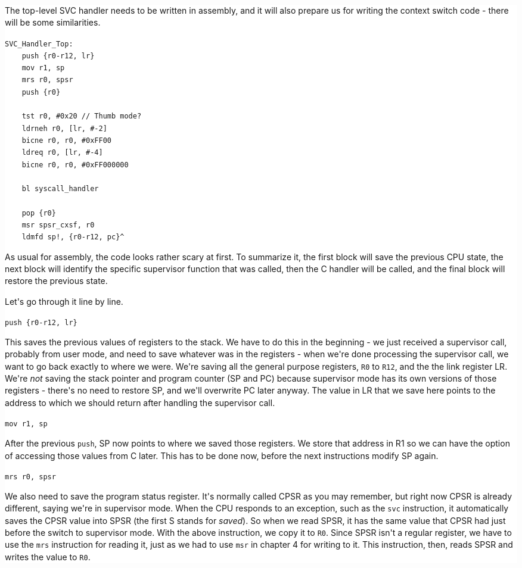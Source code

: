 The top-level SVC handler needs to be written in assembly, and it will also prepare us for writing the context switch code - there will be some similarities.

```
SVC_Handler_Top:
    push {r0-r12, lr}
    mov r1, sp
    mrs r0, spsr
    push {r0}

    tst r0, #0x20 // Thumb mode?
    ldrneh r0, [lr, #-2]
    bicne r0, r0, #0xFF00
    ldreq r0, [lr, #-4]
    bicne r0, r0, #0xFF000000

    bl syscall_handler

    pop {r0}
    msr spsr_cxsf, r0
    ldmfd sp!, {r0-r12, pc}^
```

As usual for assembly, the code looks rather scary at first. To summarize it, the first block will save the previous CPU state, the next block will identify the specific supervisor function that was called, then the C handler will be called, and the final block will restore the previous state.

Let's go through it line by line.

```
push {r0-r12, lr}
```

This saves the previous values of registers to the stack. We have to do this in the beginning - we just received a supervisor call, probably from user mode, and need to save whatever was in the registers - when we're done processing the supervisor call, we want to go back exactly to where we were. We're saving all the general purpose registers, `R0` to `R12`, and the the link register LR. We're *not* saving the stack pointer and program counter (SP and PC) because supervisor mode has its own versions of those registers - there's no need to restore SP, and we'll overwrite PC later anyway. The value in LR that we save here points to the address to which we should return after handling the supervisor call.

```
mov r1, sp
```

After the previous `push`, SP now points to where we saved those registers. We store that address in R1 so we can have the option of accessing those values from C later. This has to be done now, before the next instructions modify SP again.

```
mrs r0, spsr
```

We also need to save the program status register. It's normally called CPSR as you may remember, but right now CPSR is already different, saying we're in supervisor mode. When the CPU responds to an exception, such as the `svc` instruction, it automatically saves the CPSR value into SPSR (the first S stands for *saved*). So when we read SPSR, it has the same value that CPSR had just before the switch to supervisor mode. With the above instruction, we copy it to `R0`. Since SPSR isn't a regular register, we have to use the `mrs` instruction for reading it, just as we had to use `msr` in chapter 4 for writing to it. This instruction, then, reads SPSR and writes the value to `R0`.
